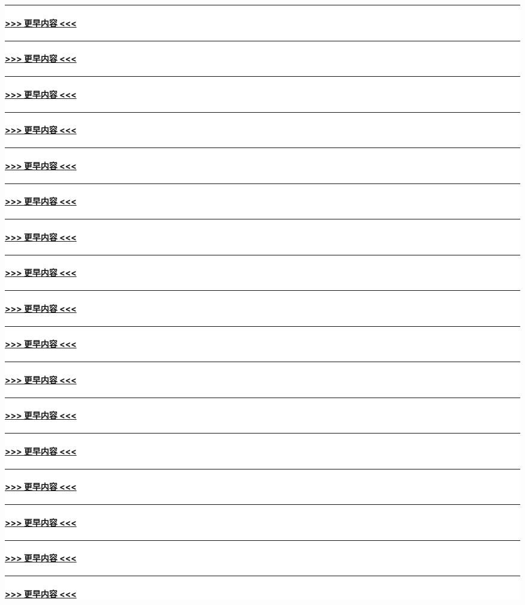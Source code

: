 ----
#### [ >>> 更早内容 <<< ](../indexes/new-earlier.md?t=11110202)

----
#### [ >>> 更早内容 <<< ](../indexes/new-earlier.md?t=11110251)

----
#### [ >>> 更早内容 <<< ](../indexes/new-earlier.md?t=11110302)

----
#### [ >>> 更早内容 <<< ](../indexes/new-earlier.md?t=11110351)

----
#### [ >>> 更早内容 <<< ](../indexes/new-earlier.md?t=11110402)

----
#### [ >>> 更早内容 <<< ](../indexes/new-earlier.md?t=11110451)

----
#### [ >>> 更早内容 <<< ](../indexes/new-earlier.md?t=11110502)

----
#### [ >>> 更早内容 <<< ](../indexes/new-earlier.md?t=11110551)

----
#### [ >>> 更早内容 <<< ](../indexes/new-earlier.md?t=11110602)

----
#### [ >>> 更早内容 <<< ](../indexes/new-earlier.md?t=11110651)

----
#### [ >>> 更早内容 <<< ](../indexes/new-earlier.md?t=11110702)

----
#### [ >>> 更早内容 <<< ](../indexes/new-earlier.md?t=11110751)

----
#### [ >>> 更早内容 <<< ](../indexes/new-earlier.md?t=11110802)

----
#### [ >>> 更早内容 <<< ](../indexes/new-earlier.md?t=11110851)

----
#### [ >>> 更早内容 <<< ](../indexes/new-earlier.md?t=11110902)

----
#### [ >>> 更早内容 <<< ](../indexes/new-earlier.md?t=11110951)

----
#### [ >>> 更早内容 <<< ](../indexes/new-earlier.md?t=11111002)
